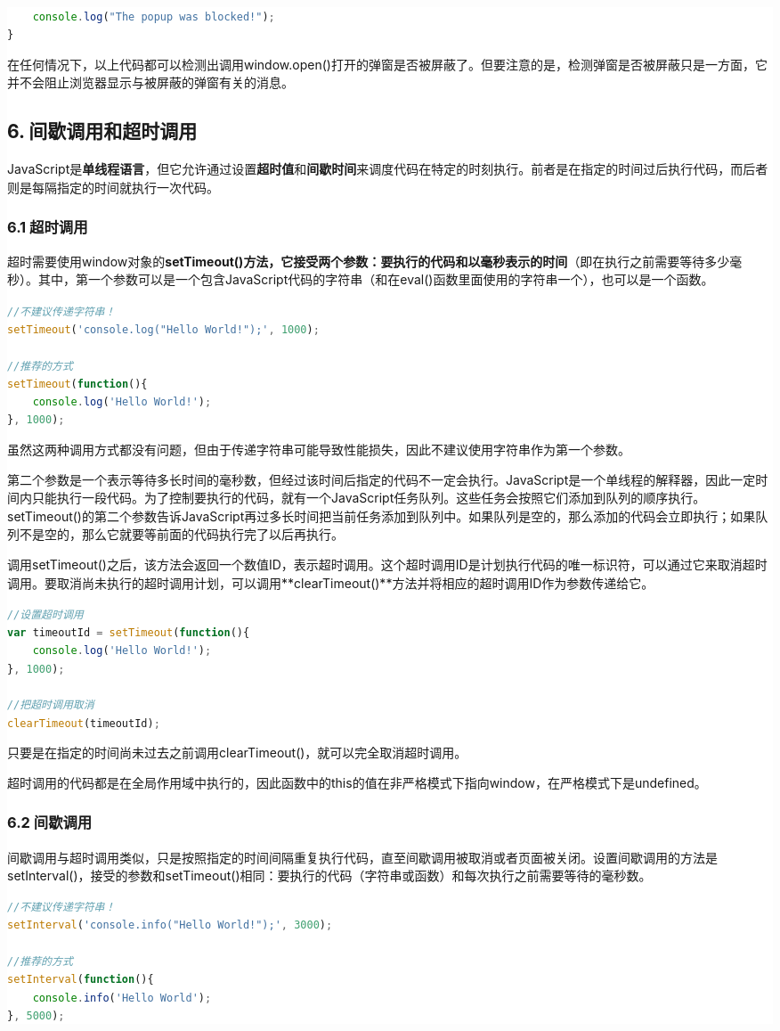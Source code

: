 ```js
	console.log("The popup was blocked!");
}
```

在任何情况下，以上代码都可以检测出调用window.open()打开的弹窗是否被屏蔽了。但要注意的是，检测弹窗是否被屏蔽只是一方面，它并不会阻止浏览器显示与被屏蔽的弹窗有关的消息。

## 6. 间歇调用和超时调用

JavaScript是**单线程语言**，但它允许通过设置**超时值**和**间歇时间**来调度代码在特定的时刻执行。前者是在指定的时间过后执行代码，而后者则是每隔指定的时间就执行一次代码。

### 6.1 超时调用

超时需要使用window对象的**setTimeout()**方法，它接受两个参数：**要执行的代码**和**以毫秒表示的时间**（即在执行之前需要等待多少毫秒）。其中，第一个参数可以是一个包含JavaScript代码的字符串（和在eval()函数里面使用的字符串一个），也可以是一个函数。

```js
//不建议传递字符串！
setTimeout('console.log("Hello World!");', 1000);

//推荐的方式
setTimeout(function(){
	console.log('Hello World!');
}, 1000);
```

虽然这两种调用方式都没有问题，但由于传递字符串可能导致性能损失，因此不建议使用字符串作为第一个参数。

第二个参数是一个表示等待多长时间的毫秒数，但经过该时间后指定的代码不一定会执行。JavaScript是一个单线程的解释器，因此一定时间内只能执行一段代码。为了控制要执行的代码，就有一个JavaScript任务队列。这些任务会按照它们添加到队列的顺序执行。setTimeout()的第二个参数告诉JavaScript再过多长时间把当前任务添加到队列中。如果队列是空的，那么添加的代码会立即执行；如果队列不是空的，那么它就要等前面的代码执行完了以后再执行。

调用setTimeout()之后，该方法会返回一个数值ID，表示超时调用。这个超时调用ID是计划执行代码的唯一标识符，可以通过它来取消超时调用。要取消尚未执行的超时调用计划，可以调用**clearTimeout()**方法并将相应的超时调用ID作为参数传递给它。

```js
//设置超时调用
var timeoutId = setTimeout(function(){
	console.log('Hello World!');
}, 1000);

//把超时调用取消
clearTimeout(timeoutId);
```

只要是在指定的时间尚未过去之前调用clearTimeout()，就可以完全取消超时调用。

超时调用的代码都是在全局作用域中执行的，因此函数中的this的值在非严格模式下指向window，在严格模式下是undefined。

### 6.2 间歇调用

间歇调用与超时调用类似，只是按照指定的时间间隔重复执行代码，直至间歇调用被取消或者页面被关闭。设置间歇调用的方法是setInterval()，接受的参数和setTimeout()相同：要执行的代码（字符串或函数）和每次执行之前需要等待的毫秒数。

```js
//不建议传递字符串！
setInterval('console.info("Hello World!");', 3000);

//推荐的方式
setInterval(function(){
	console.info('Hello World');
}, 5000);
```
